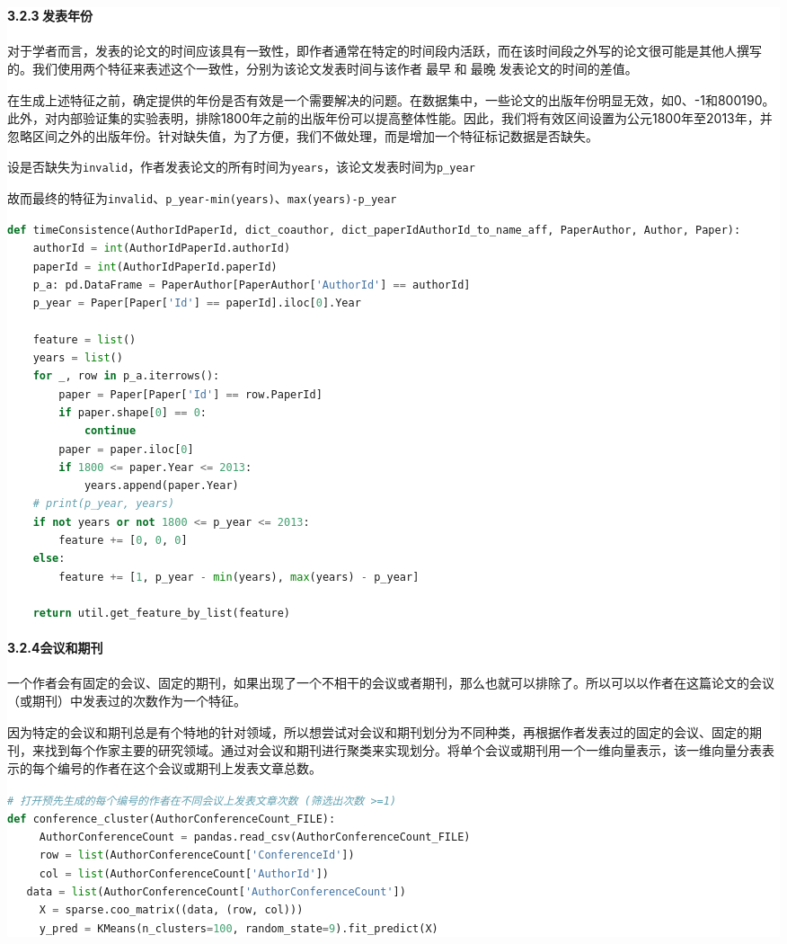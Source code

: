 

#### **3.2.3 发表年份**

对于学者而言，发表的论文的时间应该具有一致性，即作者通常在特定的时间段内活跃，而在该时间段之外写的论文很可能是其他人撰写的。我们使用两个特征来表述这个一致性，分别为该论文发表时间与该作者 最早 和 最晚 发表论文的时间的差值。

在生成上述特征之前，确定提供的年份是否有效是一个需要解决的问题。在数据集中，一些论文的出版年份明显无效，如0、-1和800190。此外，对内部验证集的实验表明，排除1800年之前的出版年份可以提高整体性能。因此，我们将有效区间设置为公元1800年至2013年，并忽略区间之外的出版年份。针对缺失值，为了方便，我们不做处理，而是增加一个特征标记数据是否缺失。

设是否缺失为`invalid`，作者发表论文的所有时间为`years`，该论文发表时间为`p_year`

故而最终的特征为`invalid`、`p_year-min(years)`、`max(years)-p_year`

```python
def timeConsistence(AuthorIdPaperId, dict_coauthor, dict_paperIdAuthorId_to_name_aff, PaperAuthor, Author, Paper):
    authorId = int(AuthorIdPaperId.authorId)
    paperId = int(AuthorIdPaperId.paperId)
    p_a: pd.DataFrame = PaperAuthor[PaperAuthor['AuthorId'] == authorId]
    p_year = Paper[Paper['Id'] == paperId].iloc[0].Year

    feature = list()
    years = list()
    for _, row in p_a.iterrows():
        paper = Paper[Paper['Id'] == row.PaperId]
        if paper.shape[0] == 0:
            continue
        paper = paper.iloc[0]
        if 1800 <= paper.Year <= 2013:
            years.append(paper.Year)
    # print(p_year, years)
    if not years or not 1800 <= p_year <= 2013:
        feature += [0, 0, 0]
    else:
        feature += [1, p_year - min(years), max(years) - p_year]

    return util.get_feature_by_list(feature)
```



#### **3.2.4会议和期刊**

一个作者会有固定的会议、固定的期刊，如果出现了一个不相干的会议或者期刊，那么也就可以排除了。所以可以以作者在这篇论文的会议（或期刊）中发表过的次数作为一个特征。

因为特定的会议和期刊总是有个特地的针对领域，所以想尝试对会议和期刊划分为不同种类，再根据作者发表过的固定的会议、固定的期刊，来找到每个作家主要的研究领域。通过对会议和期刊进行聚类来实现划分。将单个会议或期刊用一个一维向量表示，该一维向量分表表示的每个编号的作者在这个会议或期刊上发表文章总数。

```python
# 打开预先生成的每个编号的作者在不同会议上发表文章次数 (筛选出次数 >=1)
def conference_cluster(AuthorConferenceCount_FILE):
	 AuthorConferenceCount = pandas.read_csv(AuthorConferenceCount_FILE)
	 row = list(AuthorConferenceCount['ConferenceId'])
 	 col = list(AuthorConferenceCount['AuthorId'])
   data = list(AuthorConferenceCount['AuthorConferenceCount'])
 	 X = sparse.coo_matrix((data, (row, col)))
	 y_pred = KMeans(n_clusters=100, random_state=9).fit_predict(X)
```
